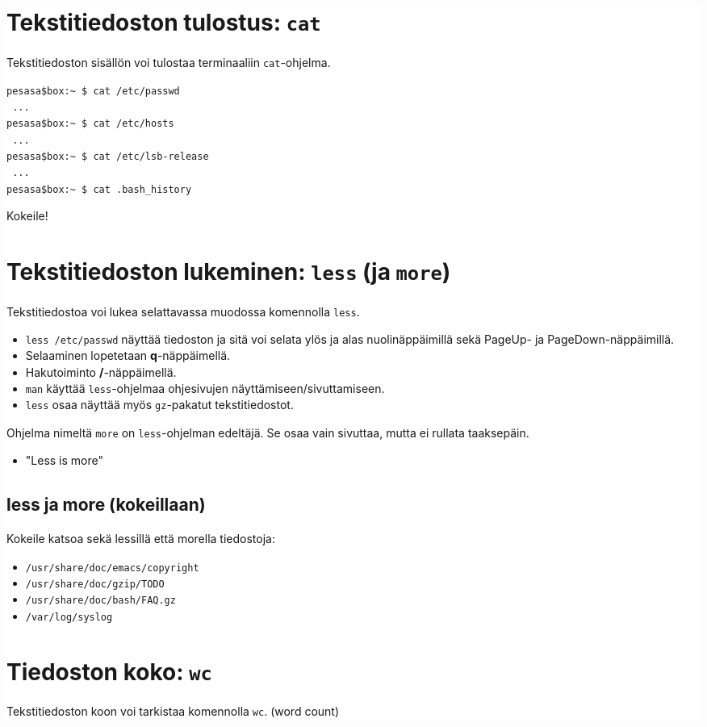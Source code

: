 





Tekstitiedoston tulostus: `cat`
===============================

Tekstitiedoston sisällön voi tulostaa terminaaliin `cat`-ohjelma.

```no-highlight
pesasa$box:~ $ cat /etc/passwd
 ...
pesasa$box:~ $ cat /etc/hosts
 ...
pesasa$box:~ $ cat /etc/lsb-release
 ...
pesasa$box:~ $ cat .bash_history
```

Kokeile!




Tekstitiedoston lukeminen: `less` (ja `more`)
===============================

Tekstitiedostoa voi lukea selattavassa muodossa komennolla `less`.

* `less /etc/passwd` näyttää tiedoston ja sitä voi selata ylös ja alas nuolinäppäimillä
   sekä PageUp- ja PageDown-näppäimillä.
* Selaaminen lopetetaan **q**-näppäimellä.
* Hakutoiminto **/**-näppäimellä.
* `man` käyttää `less`-ohjelmaa ohjesivujen näyttämiseen/sivuttamiseen.
* `less` osaa näyttää myös `gz`-pakatut tekstitiedostot.

Ohjelma nimeltä `more` on `less`-ohjelman edeltäjä. Se osaa vain sivuttaa, mutta
ei rullata taaksepäin.

* "Less is more"




less ja more (kokeillaan)
-----------------------------

Kokeile katsoa sekä lessillä että morella tiedostoja:

* `/usr/share/doc/emacs/copyright`
* `/usr/share/doc/gzip/TODO`
* `/usr/share/doc/bash/FAQ.gz`
* `/var/log/syslog`




Tiedoston koko: `wc`
===============================

Tekstitiedoston koon voi tarkistaa komennolla `wc`. (word count)
